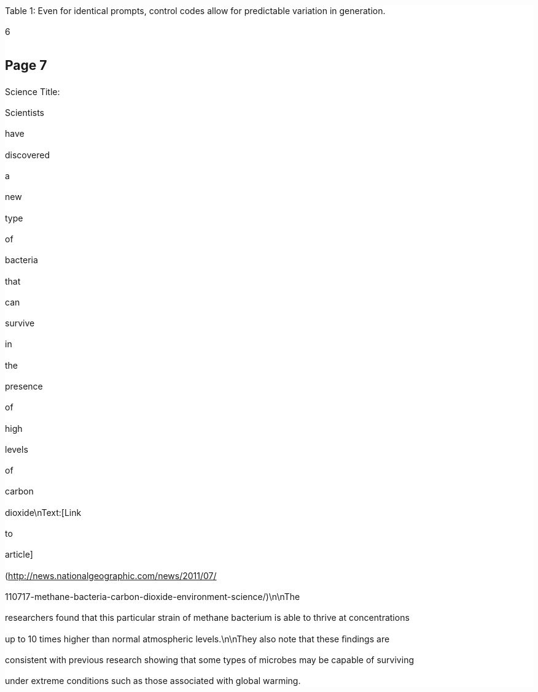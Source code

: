 Table 1: Even for identical prompts, control codes allow for predictable variation in generation.

6

## Page 7

Science Title:

Scientists

have

discovered

a

new

type

of

bacteria

that

can

survive

in

the

presence

of

high

levels

of

carbon

dioxide\nText:[Link

to

article]

(http://news.nationalgeographic.com/news/2011/07/

110717-methane-bacteria-carbon-dioxide-environment-science/)\n\nThe

researchers found that this particular strain of methane bacterium is able to thrive at concentrations

up to 10 times higher than normal atmospheric levels.\n\nThey also note that these ﬁndings are

consistent with previous research showing that some types of microbes may be capable of surviving

under extreme conditions such as those associated with global warming.
